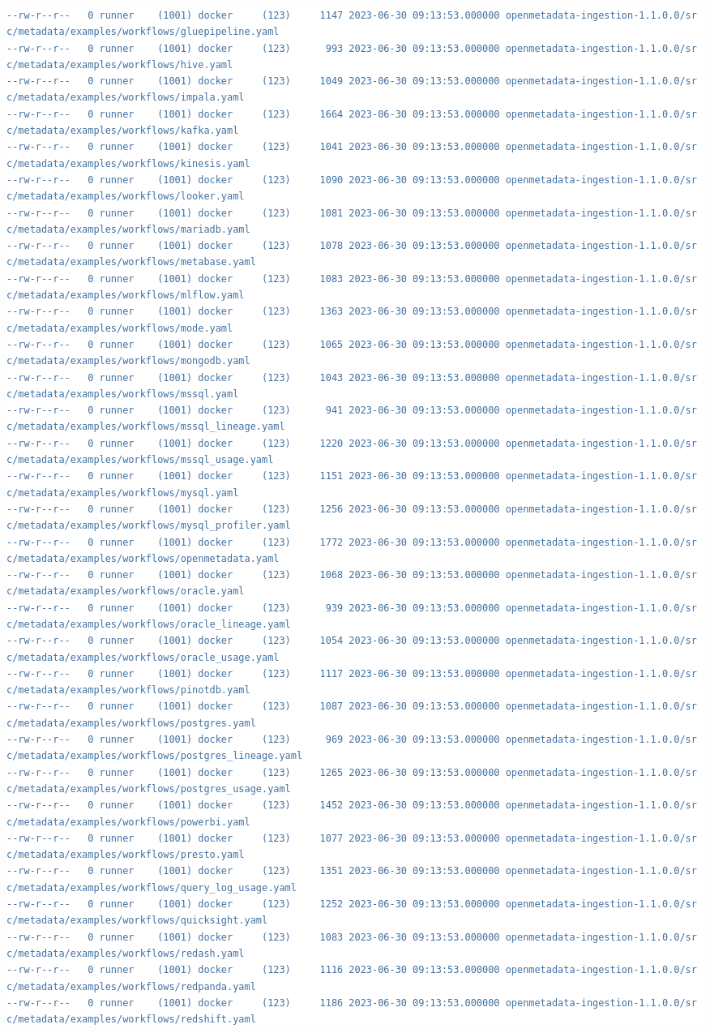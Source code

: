 ```diff
--rw-r--r--   0 runner    (1001) docker     (123)     1147 2023-06-30 09:13:53.000000 openmetadata-ingestion-1.1.0.0/src/metadata/examples/workflows/gluepipeline.yaml
--rw-r--r--   0 runner    (1001) docker     (123)      993 2023-06-30 09:13:53.000000 openmetadata-ingestion-1.1.0.0/src/metadata/examples/workflows/hive.yaml
--rw-r--r--   0 runner    (1001) docker     (123)     1049 2023-06-30 09:13:53.000000 openmetadata-ingestion-1.1.0.0/src/metadata/examples/workflows/impala.yaml
--rw-r--r--   0 runner    (1001) docker     (123)     1664 2023-06-30 09:13:53.000000 openmetadata-ingestion-1.1.0.0/src/metadata/examples/workflows/kafka.yaml
--rw-r--r--   0 runner    (1001) docker     (123)     1041 2023-06-30 09:13:53.000000 openmetadata-ingestion-1.1.0.0/src/metadata/examples/workflows/kinesis.yaml
--rw-r--r--   0 runner    (1001) docker     (123)     1090 2023-06-30 09:13:53.000000 openmetadata-ingestion-1.1.0.0/src/metadata/examples/workflows/looker.yaml
--rw-r--r--   0 runner    (1001) docker     (123)     1081 2023-06-30 09:13:53.000000 openmetadata-ingestion-1.1.0.0/src/metadata/examples/workflows/mariadb.yaml
--rw-r--r--   0 runner    (1001) docker     (123)     1078 2023-06-30 09:13:53.000000 openmetadata-ingestion-1.1.0.0/src/metadata/examples/workflows/metabase.yaml
--rw-r--r--   0 runner    (1001) docker     (123)     1083 2023-06-30 09:13:53.000000 openmetadata-ingestion-1.1.0.0/src/metadata/examples/workflows/mlflow.yaml
--rw-r--r--   0 runner    (1001) docker     (123)     1363 2023-06-30 09:13:53.000000 openmetadata-ingestion-1.1.0.0/src/metadata/examples/workflows/mode.yaml
--rw-r--r--   0 runner    (1001) docker     (123)     1065 2023-06-30 09:13:53.000000 openmetadata-ingestion-1.1.0.0/src/metadata/examples/workflows/mongodb.yaml
--rw-r--r--   0 runner    (1001) docker     (123)     1043 2023-06-30 09:13:53.000000 openmetadata-ingestion-1.1.0.0/src/metadata/examples/workflows/mssql.yaml
--rw-r--r--   0 runner    (1001) docker     (123)      941 2023-06-30 09:13:53.000000 openmetadata-ingestion-1.1.0.0/src/metadata/examples/workflows/mssql_lineage.yaml
--rw-r--r--   0 runner    (1001) docker     (123)     1220 2023-06-30 09:13:53.000000 openmetadata-ingestion-1.1.0.0/src/metadata/examples/workflows/mssql_usage.yaml
--rw-r--r--   0 runner    (1001) docker     (123)     1151 2023-06-30 09:13:53.000000 openmetadata-ingestion-1.1.0.0/src/metadata/examples/workflows/mysql.yaml
--rw-r--r--   0 runner    (1001) docker     (123)     1256 2023-06-30 09:13:53.000000 openmetadata-ingestion-1.1.0.0/src/metadata/examples/workflows/mysql_profiler.yaml
--rw-r--r--   0 runner    (1001) docker     (123)     1772 2023-06-30 09:13:53.000000 openmetadata-ingestion-1.1.0.0/src/metadata/examples/workflows/openmetadata.yaml
--rw-r--r--   0 runner    (1001) docker     (123)     1068 2023-06-30 09:13:53.000000 openmetadata-ingestion-1.1.0.0/src/metadata/examples/workflows/oracle.yaml
--rw-r--r--   0 runner    (1001) docker     (123)      939 2023-06-30 09:13:53.000000 openmetadata-ingestion-1.1.0.0/src/metadata/examples/workflows/oracle_lineage.yaml
--rw-r--r--   0 runner    (1001) docker     (123)     1054 2023-06-30 09:13:53.000000 openmetadata-ingestion-1.1.0.0/src/metadata/examples/workflows/oracle_usage.yaml
--rw-r--r--   0 runner    (1001) docker     (123)     1117 2023-06-30 09:13:53.000000 openmetadata-ingestion-1.1.0.0/src/metadata/examples/workflows/pinotdb.yaml
--rw-r--r--   0 runner    (1001) docker     (123)     1087 2023-06-30 09:13:53.000000 openmetadata-ingestion-1.1.0.0/src/metadata/examples/workflows/postgres.yaml
--rw-r--r--   0 runner    (1001) docker     (123)      969 2023-06-30 09:13:53.000000 openmetadata-ingestion-1.1.0.0/src/metadata/examples/workflows/postgres_lineage.yaml
--rw-r--r--   0 runner    (1001) docker     (123)     1265 2023-06-30 09:13:53.000000 openmetadata-ingestion-1.1.0.0/src/metadata/examples/workflows/postgres_usage.yaml
--rw-r--r--   0 runner    (1001) docker     (123)     1452 2023-06-30 09:13:53.000000 openmetadata-ingestion-1.1.0.0/src/metadata/examples/workflows/powerbi.yaml
--rw-r--r--   0 runner    (1001) docker     (123)     1077 2023-06-30 09:13:53.000000 openmetadata-ingestion-1.1.0.0/src/metadata/examples/workflows/presto.yaml
--rw-r--r--   0 runner    (1001) docker     (123)     1351 2023-06-30 09:13:53.000000 openmetadata-ingestion-1.1.0.0/src/metadata/examples/workflows/query_log_usage.yaml
--rw-r--r--   0 runner    (1001) docker     (123)     1252 2023-06-30 09:13:53.000000 openmetadata-ingestion-1.1.0.0/src/metadata/examples/workflows/quicksight.yaml
--rw-r--r--   0 runner    (1001) docker     (123)     1083 2023-06-30 09:13:53.000000 openmetadata-ingestion-1.1.0.0/src/metadata/examples/workflows/redash.yaml
--rw-r--r--   0 runner    (1001) docker     (123)     1116 2023-06-30 09:13:53.000000 openmetadata-ingestion-1.1.0.0/src/metadata/examples/workflows/redpanda.yaml
--rw-r--r--   0 runner    (1001) docker     (123)     1186 2023-06-30 09:13:53.000000 openmetadata-ingestion-1.1.0.0/src/metadata/examples/workflows/redshift.yaml
```